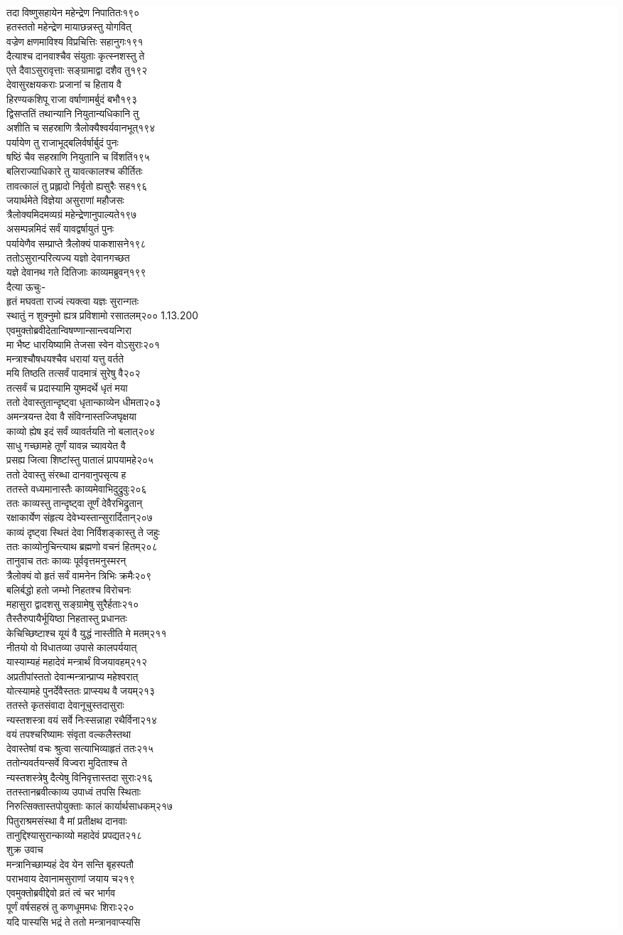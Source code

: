 तदा विष्णुसहायेन महेन्द्रेण निपातितः१९०  
हतस्ततो महेन्द्रेण मायाछन्नस्तु योगवित्  
वज्रेण क्षणमाविश्य विप्रचित्तिः सहानुगः१९१  
दैत्याश्च दानवाश्चैव संयुताः कृत्स्नशस्तु ते  
एते दैवाऽसुरावृत्ताः सङ्ग्रामाद्वा दशैव तु१९२  
देवासुरक्षयकराः प्रजानां च हिताय वै  
हिरण्यकशिपू राजा वर्षाणामर्बुदं बभौ१९३  
द्विसप्ततिं तथान्यानि नियुतान्यधिकानि तु  
अशीति च सहस्राणि त्रैलोक्यैश्वर्यवानभूत्१९४  
पर्यायेण तु राजाभूद्बलिर्वर्षार्बुदं पुनः  
षष्ठिं चैव सहस्राणि नियुतानि च विंशतिं१९५  
बलिराज्याधिकारे तु यावत्कालश्च कीर्तितः  
तावत्कालं तु प्रह्लादो निर्वृतो ह्यसुरैः सह१९६  
जयार्थमेते विज्ञेया असुराणां महौजसः  
त्रैलोक्यमिदमव्यग्रं महेन्द्रेणानुपाल्यते१९७  
असम्पन्नमिदं सर्वं यावद्वर्षायुतं पुनः  
पर्यायेणैव सम्प्राप्ते त्रैलोक्यं पाकशासने१९८  
ततोऽसुरान्परित्यज्य यज्ञो देवानगच्छत  
यज्ञे देवानथ गते दितिजाः काव्यमब्रुवन्१९९  
दैत्या ऊचुः-  
हृतं मघवता राज्यं त्यक्त्वा यज्ञः सुरान्गतः  
स्थातुं न शुक्नुमो ह्यत्र प्रविशामो रसातलम्२०० 1.13.200  
एवमुक्तोब्रवीदेतान्विषण्णान्सान्त्वयन्गिरा  
मा भैष्ट धारयिष्यामि तेजसा स्वेन वोऽसुराः२०१  
मन्त्राश्चौषधयश्चैव धरायां यत्तु वर्तते  
मयि तिष्ठति तत्सर्वं पादमात्रं सुरेषु वै२०२  
तत्सर्वं च प्रदास्यामि युष्मदर्थे धृतं मया  
ततो देवास्तुतान्दृष्ट्वा धृतान्काव्येन धीमता२०३  
अमन्त्रयन्त देवा वै संविग्नास्तज्जिघृक्षया  
काव्यो ह्येष इदं सर्वं व्यावर्तयति नो बलात्२०४  
साधु गच्छामहे तूर्णं यावन्न च्यावयेत वै  
प्रसह्य जित्वा शिष्टांस्तु पातालं प्रापयामहे२०५  
ततो देवास्तु संरब्धा दानवानुपसृत्य ह  
ततस्ते वध्यमानास्तैः काव्यमेवाभिदुद्रुवुः२०६  
ततः काव्यस्तु तान्दृष्ट्वा तूर्णं देवैरभिद्रुतान्  
रक्षाकार्येण संहृत्य देवेभ्यस्तान्सुरार्दितान्२०७  
काव्यं दृष्ट्वा स्थितं देवा निर्विशङ्कास्तु ते जहुः  
ततः काव्योनुचिन्त्याथ ब्रह्मणो वचनं हितम्२०८  
तानुवाच ततः काव्यः पूर्ववृत्तमनुस्मरन्  
त्रैलोक्यं वो हृतं सर्वं वामनेन त्रिभिः क्रमैः२०९  
बलिर्बद्धो हतो जम्भो निहतश्च विरोचनः  
महासुरा द्वादशसु सङ्ग्रामेषु सुरैर्हताः२१०  
तैस्तैरुपायैर्भूयिष्ठा निहतास्तु प्रधानतः  
केचिच्छिष्टाश्च यूयं वै युद्धं नास्तीति मे मतम्२११  
नीतयो वो विधातव्या उपासे कालपर्ययात्  
यास्याम्यहं महादेवं मन्त्रार्थं विजयावहम्२१२  
अप्रतीपांस्ततो देवान्मन्त्रान्प्राप्य महेश्वरात्  
योत्स्यामहे पुनर्देवैस्ततः प्राप्स्यथ वै जयम्२१३  
ततस्ते कृतसंवादा देवानूचुस्तदासुराः  
न्यस्तशस्त्रा वयं सर्वे निःस्सन्नाहा रथैर्विना२१४  
वयं तपश्चरिष्यामः संवृता वल्कलैस्तथा  
देवास्तेषां वचः श्रुत्वा सत्याभिव्याहृतं ततः२१५  
ततोन्यवर्तयन्सर्वे विज्वरा मुदिताश्च ते  
न्यस्तशस्त्रेषु दैत्येषु विनिवृत्तास्तदा सुराः२१६  
ततस्तानब्रवीत्काव्य उपाध्वं तपसि स्थिताः  
निरुत्सिक्तास्तपोयुक्ताः कालं कार्यार्थसाधकम्२१७  
पितुराश्रमसंस्था वै मां प्रतीक्षथ दानवाः  
तानुद्दिश्यासुरान्काव्यो महादेवं प्रपद्यत२१८  
शुक्र उवाच  
मन्त्रानिच्छाम्यहं देव येन सन्ति बृहस्पतौ  
पराभवाय देवानामसुराणां जयाय च२१९  
एवमुक्तोब्रवीद्देवो व्रतं त्वं चर भार्गव  
पूर्णं वर्षसहस्रं तु कणधूममधः शिराः२२०  
यदि पास्यसि भद्रं ते ततो मन्त्रानवाप्स्यसि  